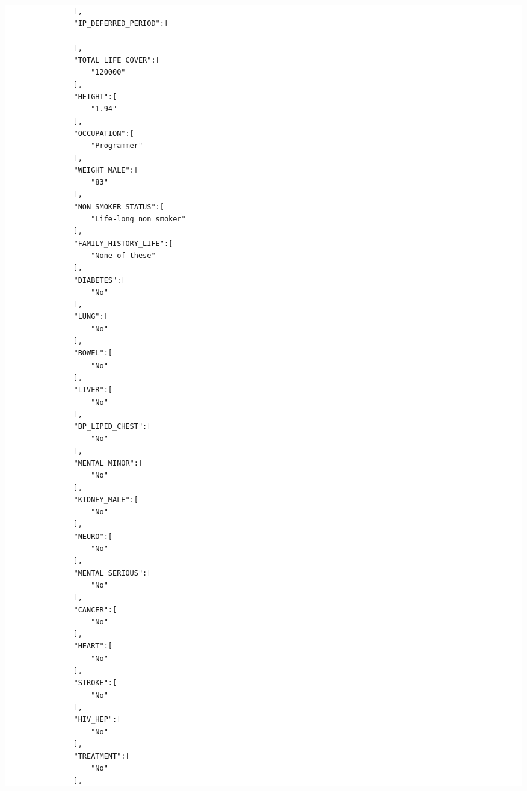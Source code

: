                     ],
                    "IP_DEFERRED_PERIOD":[

                    ],
                    "TOTAL_LIFE_COVER":[
                        "120000"
                    ],
                    "HEIGHT":[
                        "1.94"
                    ],
                    "OCCUPATION":[
                        "Programmer"
                    ],
                    "WEIGHT_MALE":[
                        "83"
                    ],
                    "NON_SMOKER_STATUS":[
                        "Life-long non smoker"
                    ],
                    "FAMILY_HISTORY_LIFE":[
                        "None of these"
                    ],
                    "DIABETES":[
                        "No"
                    ],
                    "LUNG":[
                        "No"
                    ],
                    "BOWEL":[
                        "No"
                    ],
                    "LIVER":[
                        "No"
                    ],
                    "BP_LIPID_CHEST":[
                        "No"
                    ],
                    "MENTAL_MINOR":[
                        "No"
                    ],
                    "KIDNEY_MALE":[
                        "No"
                    ],
                    "NEURO":[
                        "No"
                    ],
                    "MENTAL_SERIOUS":[
                        "No"
                    ],
                    "CANCER":[
                        "No"
                    ],
                    "HEART":[
                        "No"
                    ],
                    "STROKE":[
                        "No"
                    ],
                    "HIV_HEP":[
                        "No"
                    ],
                    "TREATMENT":[
                        "No"
                    ],